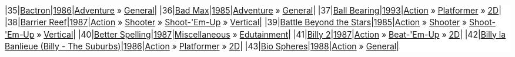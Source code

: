 |35|<a href="https://gamefaqs.gamespot.com/cpc/940078-bactron" target="_blank" rel="noopener noreferrer">Bactron</a>|<a href="https://gamefaqs.gamespot.com/cpc/940078-bactron/data" target="_blank" rel="noopener noreferrer">1986</a>|<a href="https://gamefaqs.gamespot.com/cpc/category/50-adventure" target="_blank" rel="noopener noreferrer">Adventure</a> &raquo; <a href="https://gamefaqs.gamespot.com/cpc/category/251-adventure-general" target="_blank" rel="noopener noreferrer">General</a>|
|36|<a href="https://gamefaqs.gamespot.com/cpc/940229-bad-max" target="_blank" rel="noopener noreferrer">Bad Max</a>|<a href="https://gamefaqs.gamespot.com/cpc/940229-bad-max/data" target="_blank" rel="noopener noreferrer">1985</a>|<a href="https://gamefaqs.gamespot.com/cpc/category/50-adventure" target="_blank" rel="noopener noreferrer">Adventure</a> &raquo; <a href="https://gamefaqs.gamespot.com/cpc/category/251-adventure-general" target="_blank" rel="noopener noreferrer">General</a>|
|37|<a href="https://gamefaqs.gamespot.com/cpc/940081-ball-bearing" target="_blank" rel="noopener noreferrer">Ball Bearing</a>|<a href="https://gamefaqs.gamespot.com/cpc/940081-ball-bearing/data" target="_blank" rel="noopener noreferrer">1993</a>|<a href="https://gamefaqs.gamespot.com/cpc/category/54-action" target="_blank" rel="noopener noreferrer">Action</a> &raquo; <a href="https://gamefaqs.gamespot.com/cpc/category/56-action-platformer" target="_blank" rel="noopener noreferrer">Platformer</a> &raquo; <a href="https://gamefaqs.gamespot.com/cpc/category/84-action-platformer-2d" target="_blank" rel="noopener noreferrer">2D</a>|
|38|<a href="https://gamefaqs.gamespot.com/cpc/940089-barrier-reef" target="_blank" rel="noopener noreferrer">Barrier Reef</a>|<a href="https://gamefaqs.gamespot.com/cpc/940089-barrier-reef/data" target="_blank" rel="noopener noreferrer">1987</a>|<a href="https://gamefaqs.gamespot.com/cpc/category/54-action" target="_blank" rel="noopener noreferrer">Action</a> &raquo; <a href="https://gamefaqs.gamespot.com/cpc/category/55-action-shooter" target="_blank" rel="noopener noreferrer">Shooter</a> &raquo; <a href="https://gamefaqs.gamespot.com/cpc/category/313-action-shooter-shoot-em-up" target="_blank" rel="noopener noreferrer">Shoot-&#039;Em-Up</a> &raquo; <a href="https://gamefaqs.gamespot.com/cpc/category/83-action-shooter-shoot-em-up-vertical" target="_blank" rel="noopener noreferrer">Vertical</a>|
|39|<a href="https://gamefaqs.gamespot.com/cpc/931078-battle-beyond-the-stars" target="_blank" rel="noopener noreferrer">Battle Beyond the Stars</a>|<a href="https://gamefaqs.gamespot.com/cpc/931078-battle-beyond-the-stars/data" target="_blank" rel="noopener noreferrer">1985</a>|<a href="https://gamefaqs.gamespot.com/cpc/category/54-action" target="_blank" rel="noopener noreferrer">Action</a> &raquo; <a href="https://gamefaqs.gamespot.com/cpc/category/55-action-shooter" target="_blank" rel="noopener noreferrer">Shooter</a> &raquo; <a href="https://gamefaqs.gamespot.com/cpc/category/313-action-shooter-shoot-em-up" target="_blank" rel="noopener noreferrer">Shoot-&#039;Em-Up</a> &raquo; <a href="https://gamefaqs.gamespot.com/cpc/category/83-action-shooter-shoot-em-up-vertical" target="_blank" rel="noopener noreferrer">Vertical</a>|
|40|<a href="https://gamefaqs.gamespot.com/cpc/930566-better-spelling" target="_blank" rel="noopener noreferrer">Better Spelling</a>|<a href="https://gamefaqs.gamespot.com/cpc/930566-better-spelling/data" target="_blank" rel="noopener noreferrer">1987</a>|<a href="https://gamefaqs.gamespot.com/cpc/category/49-miscellaneous" target="_blank" rel="noopener noreferrer">Miscellaneous</a> &raquo; <a href="https://gamefaqs.gamespot.com/cpc/category/275-miscellaneous-edutainment" target="_blank" rel="noopener noreferrer">Edutainment</a>|
|41|<a href="https://gamefaqs.gamespot.com/cpc/940098-billy-2" target="_blank" rel="noopener noreferrer">Billy 2</a>|<a href="https://gamefaqs.gamespot.com/cpc/940098-billy-2/data" target="_blank" rel="noopener noreferrer">1987</a>|<a href="https://gamefaqs.gamespot.com/cpc/category/54-action" target="_blank" rel="noopener noreferrer">Action</a> &raquo; <a href="https://gamefaqs.gamespot.com/cpc/category/318-action-beat-em-up" target="_blank" rel="noopener noreferrer">Beat-&#039;Em-Up</a> &raquo; <a href="https://gamefaqs.gamespot.com/cpc/category/160-action-beat-em-up-2d" target="_blank" rel="noopener noreferrer">2D</a>|
|42|<a href="https://gamefaqs.gamespot.com/cpc/940099-billy-la-banlieue-billy-the-suburbs" target="_blank" rel="noopener noreferrer">Billy la Banlieue (Billy - The Suburbs)</a>|<a href="https://gamefaqs.gamespot.com/cpc/940099-billy-la-banlieue-billy-the-suburbs/data" target="_blank" rel="noopener noreferrer">1986</a>|<a href="https://gamefaqs.gamespot.com/cpc/category/54-action" target="_blank" rel="noopener noreferrer">Action</a> &raquo; <a href="https://gamefaqs.gamespot.com/cpc/category/56-action-platformer" target="_blank" rel="noopener noreferrer">Platformer</a> &raquo; <a href="https://gamefaqs.gamespot.com/cpc/category/84-action-platformer-2d" target="_blank" rel="noopener noreferrer">2D</a>|
|43|<a href="https://gamefaqs.gamespot.com/cpc/940100-bio-spheres" target="_blank" rel="noopener noreferrer">Bio Spheres</a>|<a href="https://gamefaqs.gamespot.com/cpc/940100-bio-spheres/data" target="_blank" rel="noopener noreferrer">1988</a>|<a href="https://gamefaqs.gamespot.com/cpc/category/54-action" target="_blank" rel="noopener noreferrer">Action</a> &raquo; <a href="https://gamefaqs.gamespot.com/cpc/category/250-action-general" target="_blank" rel="noopener noreferrer">General</a>|